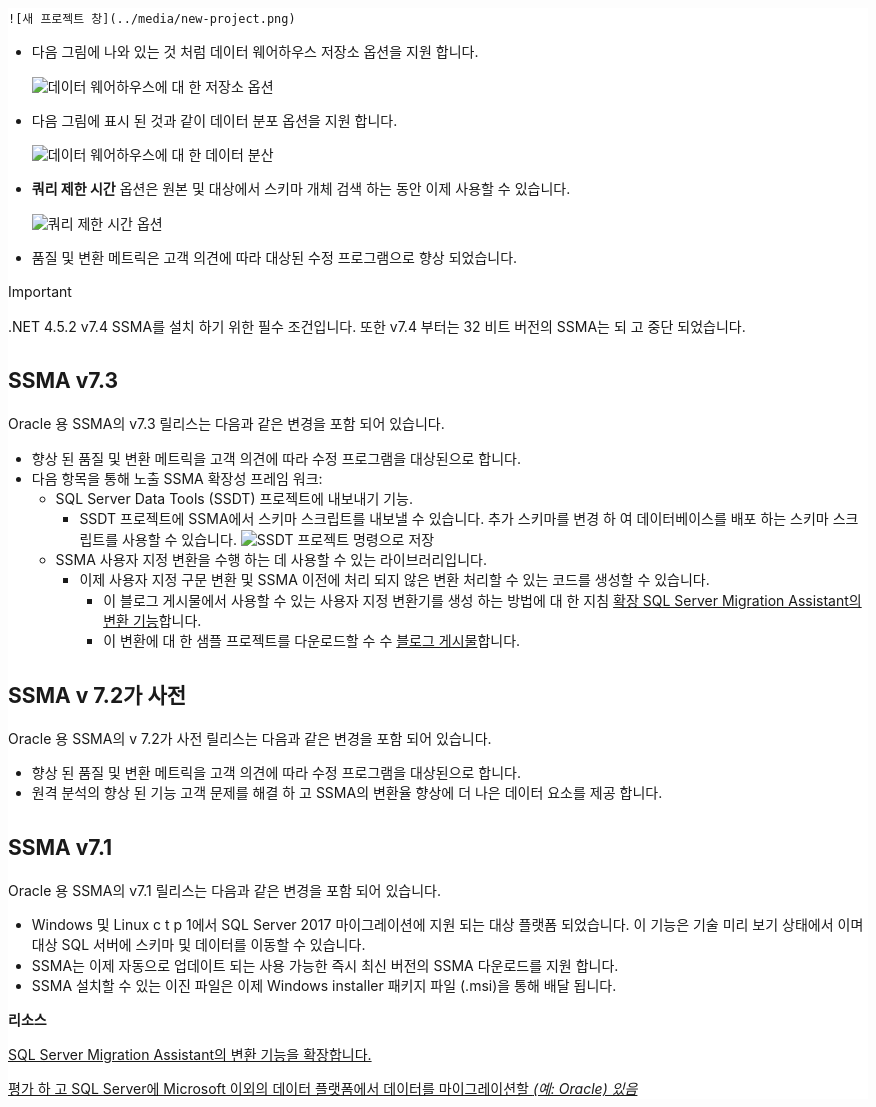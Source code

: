     ![새 프로젝트 창](../media/new-project.png)
  - 다음 그림에 나와 있는 것 처럼 데이터 웨어하우스 저장소 옵션을 지원 합니다.

    ![데이터 웨어하우스에 대 한 저장소 옵션](../media/storage-options_red.png)
  - 다음 그림에 표시 된 것과 같이 데이터 분포 옵션을 지원 합니다.

    ![데이터 웨어하우스에 대 한 데이터 분산](../media/data-distribution_red.png)

- **쿼리 제한 시간** 옵션은 원본 및 대상에서 스키마 개체 검색 하는 동안 이제 사용할 수 있습니다.

    ![쿼리 제한 시간 옵션](../media/query-timeout_red.png)

- 품질 및 변환 메트릭은 고객 의견에 따라 대상된 수정 프로그램으로 향상 되었습니다.

> [!IMPORTANT]
> .NET 4.5.2 v7.4 SSMA를 설치 하기 위한 필수 조건입니다. 또한 v7.4 부터는 32 비트 버전의 SSMA는 되 고 중단 되었습니다.

## <a name="ssma-v73"></a>SSMA v7.3
Oracle 용 SSMA의 v7.3 릴리스는 다음과 같은 변경을 포함 되어 있습니다.
- 향상 된 품질 및 변환 메트릭을 고객 의견에 따라 수정 프로그램을 대상된으로 합니다.
- 다음 항목을 통해 노출 SSMA 확장성 프레임 워크:
  - SQL Server Data Tools (SSDT) 프로젝트에 내보내기 기능.
    -   SSDT 프로젝트에 SSMA에서 스키마 스크립트를 내보낼 수 있습니다. 추가 스키마를 변경 하 여 데이터베이스를 배포 하는 스키마 스크립트를 사용할 수 있습니다.
![SSDT 프로젝트 명령으로 저장](../media/export-schema-scripts_red.png)
  - SSMA 사용자 지정 변환을 수행 하는 데 사용할 수 있는 라이브러리입니다.
    - 이제 사용자 지정 구문 변환 및 SSMA 이전에 처리 되지 않은 변환 처리할 수 있는 코드를 생성할 수 있습니다.
      - 이 블로그 게시물에서 사용할 수 있는 사용자 지정 변환기를 생성 하는 방법에 대 한 지침 [확장 SQL Server Migration Assistant의 변환 기능](https://blogs.msdn.microsoft.com/datamigration/2017/02/21/2185/)합니다.
      - 이 변환에 대 한 샘플 프로젝트를 다운로드할 수 수 [블로그 게시물](https://blogs.msdn.microsoft.com/datamigration/ssmafororacleconversionsample/)합니다.


## <a name="ssma-v72"></a>SSMA v 7.2가 사전
Oracle 용 SSMA의 v 7.2가 사전 릴리스는 다음과 같은 변경을 포함 되어 있습니다.
- 향상 된 품질 및 변환 메트릭을 고객 의견에 따라 수정 프로그램을 대상된으로 합니다.
- 원격 분석의 향상 된 기능 고객 문제를 해결 하 고 SSMA의 변환율 향상에 더 나은 데이터 요소를 제공 합니다.

## <a name="ssma-v71"></a>SSMA v7.1
Oracle 용 SSMA의 v7.1 릴리스는 다음과 같은 변경을 포함 되어 있습니다.
- Windows 및 Linux c t p 1에서 SQL Server 2017 마이그레이션에 지원 되는 대상 플랫폼 되었습니다. 이 기능은 기술 미리 보기 상태에서 이며 대상 SQL 서버에 스키마 및 데이터를 이동할 수 있습니다.
- SSMA는 이제 자동으로 업데이트 되는 사용 가능한 즉시 최신 버전의 SSMA 다운로드를 지원 합니다.
- SSMA 설치할 수 있는 이진 파일은 이제 Windows installer 패키지 파일 (.msi)을 통해 배달 됩니다.

**리소스**

[SQL Server Migration Assistant의 변환 기능을 확장합니다.](https://blogs.msdn.microsoft.com/datamigration/2017/02/21/2185/)

[평가 하 고 SQL Server에 Microsoft 이외의 데이터 플랫폼에서 데이터를 마이그레이션할 *(예: Oracle) 있음*](https://blogs.msdn.microsoft.com/datamigration/2016/11/16/sql-server-migration-assistant-how-to-assess-and-migrate-databases-from-non-microsoft-data-platforms-to-sql-server/) 
